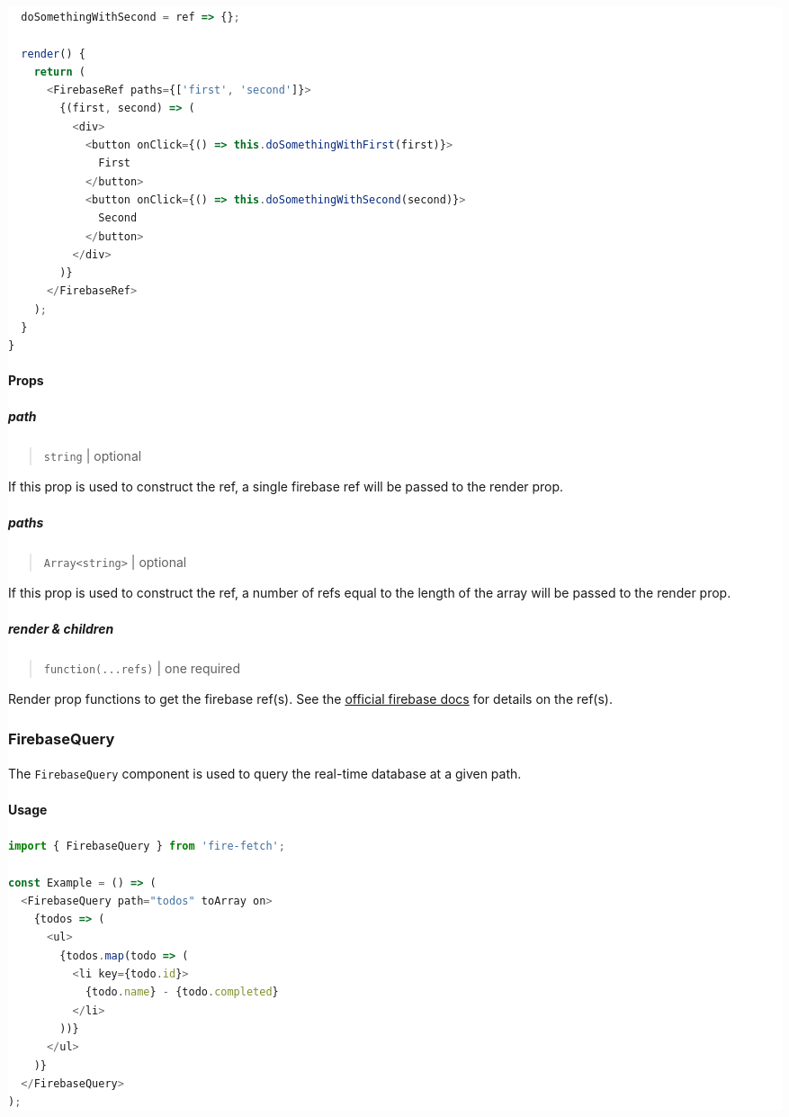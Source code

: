 ```javascript
  doSomethingWithSecond = ref => {};

  render() {
    return (
      <FirebaseRef paths={['first', 'second']}>
        {(first, second) => (
          <div>
            <button onClick={() => this.doSomethingWithFirst(first)}>
              First
            </button>
            <button onClick={() => this.doSomethingWithSecond(second)}>
              Second
            </button>
          </div>
        )}
      </FirebaseRef>
    );
  }
}
```

#### Props

##### path

> `string` | optional

If this prop is used to construct the ref, a single firebase ref will be passed to the render prop.

##### paths

> `Array<string>` | optional

If this prop is used to construct the ref, a number of refs equal to the length of the array will be passed to the render prop.

##### render & children

> `function(...refs)` | one required

Render prop functions to get the firebase ref(s). See the [official firebase docs](https://firebase.google.com/docs/reference/js/firebase.database.Reference) for details on the ref(s).

### FirebaseQuery

The `FirebaseQuery` component is used to query the real-time database at a given path.

#### Usage

```javascript
import { FirebaseQuery } from 'fire-fetch';

const Example = () => (
  <FirebaseQuery path="todos" toArray on>
    {todos => (
      <ul>
        {todos.map(todo => (
          <li key={todo.id}>
            {todo.name} - {todo.completed}
          </li>
        ))}
      </ul>
    )}
  </FirebaseQuery>
);
```
